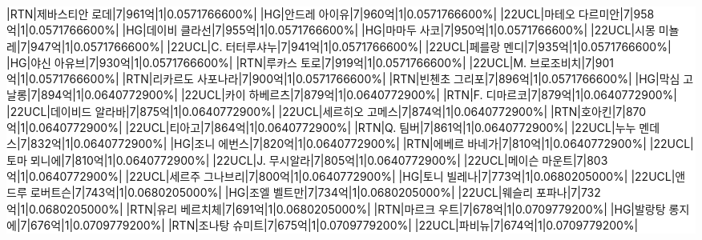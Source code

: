 |RTN|제바스티안 로데|7|961억|1|0.0571766600%|
|HG|안드레 아이유|7|960억|1|0.0571766600%|
|22UCL|마테오 다르미안|7|958억|1|0.0571766600%|
|HG|데이비 클라선|7|955억|1|0.0571766600%|
|HG|마마두 사코|7|950억|1|0.0571766600%|
|22UCL|시몽 미뇰레|7|947억|1|0.0571766600%|
|22UCL|C. 터터루샤누|7|941억|1|0.0571766600%|
|22UCL|페를랑 멘디|7|935억|1|0.0571766600%|
|HG|야신 아유브|7|930억|1|0.0571766600%|
|RTN|루카스 토로|7|919억|1|0.0571766600%|
|22UCL|M. 브로조비치|7|901억|1|0.0571766600%|
|RTN|리카르도 사포나라|7|900억|1|0.0571766600%|
|RTN|빈첸초 그리포|7|896억|1|0.0571766600%|
|HG|막심 고날롱|7|894억|1|0.0640772900%|
|22UCL|카이 하베르츠|7|879억|1|0.0640772900%|
|RTN|F. 디마르코|7|879억|1|0.0640772900%|
|22UCL|데이비드 알라바|7|875억|1|0.0640772900%|
|22UCL|세르히오 고메스|7|874억|1|0.0640772900%|
|RTN|호아킨|7|870억|1|0.0640772900%|
|22UCL|티아고|7|864억|1|0.0640772900%|
|RTN|Q. 팀버|7|861억|1|0.0640772900%|
|22UCL|누누 멘데스|7|832억|1|0.0640772900%|
|HG|조니 에번스|7|820억|1|0.0640772900%|
|RTN|에베르 바네가|7|810억|1|0.0640772900%|
|22UCL|토마 뫼니에|7|810억|1|0.0640772900%|
|22UCL|J. 무시알라|7|805억|1|0.0640772900%|
|22UCL|메이슨 마운트|7|803억|1|0.0640772900%|
|22UCL|세르주 그나브리|7|800억|1|0.0640772900%|
|HG|토니 빌레나|7|773억|1|0.0680205000%|
|22UCL|앤드루 로버트슨|7|743억|1|0.0680205000%|
|HG|조엘 벨트만|7|734억|1|0.0680205000%|
|22UCL|웨슬리 포파나|7|732억|1|0.0680205000%|
|RTN|유리 베르치체|7|691억|1|0.0680205000%|
|RTN|마르크 우트|7|678억|1|0.0709779200%|
|HG|발랑탕 롱지에|7|676억|1|0.0709779200%|
|RTN|조나탕 슈미트|7|675억|1|0.0709779200%|
|22UCL|파비뉴|7|674억|1|0.0709779200%|
